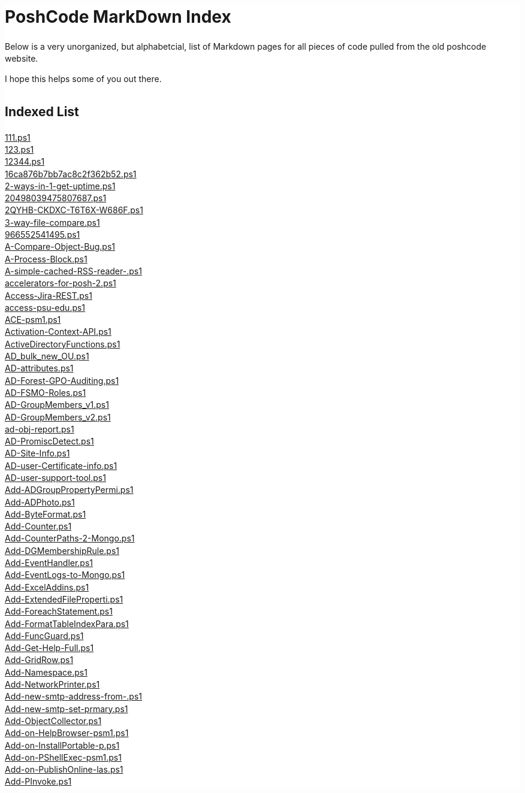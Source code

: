 # PoshCode MarkDown Index

Below is a very unorganized, but alphabetcial, list of Markdown pages for all pieces of code pulled from the old poshcode website.

I hope this helps some of you out there.

## Indexed List

[111.ps1](docs/111.ps1.md)<br/>
[123.ps1](docs/123.ps1.md)<br/>
[12344.ps1](docs/12344.ps1.md)<br/>
[16ca876b7bb7ac8c2f362b52.ps1](docs/16ca876b7bb7ac8c2f362b52.ps1.md)<br/>
[2-ways-in-1-get-uptime.ps1](docs/2-ways-in-1-get-uptime.ps1.md)<br/>
[20498039475807687.ps1](docs/20498039475807687.ps1.md)<br/>
[2QYHB-CKDXC-T6T6X-W686F.ps1](docs/2QYHB-CKDXC-T6T6X-W686F.ps1.md)<br/>
[3-way-file-compare.ps1](docs/3-way-file-compare.ps1.md)<br/>
[966552541495.ps1](docs/966552541495.ps1.md)<br/>
[A-Compare-Object-Bug.ps1](docs/A-Compare-Object-Bug.ps1.md)<br/>
[A-Process-Block.ps1](docs/A-Process-Block.ps1.md)<br/>
[A-simple-cached-RSS-reader-.ps1](docs/A-simple-cached-RSS-reader-.ps1.md)<br/>
[accelerators-for-posh-2.ps1](docs/accelerators-for-posh-2.ps1.md)<br/>
[Access-Jira-REST.ps1](docs/Access-Jira-REST.ps1.md)<br/>
[access-psu-edu.ps1](docs/access-psu-edu.ps1.md)<br/>
[ACE-psm1.ps1](docs/ACE-psm1.ps1.md)<br/>
[Activation-Context-API.ps1](docs/Activation-Context-API.ps1.md)<br/>
[ActiveDirectoryFunctions.ps1](docs/ActiveDirectoryFunctions.ps1.md)<br/>
[AD_bulk_new_OU.ps1](docs/AD_bulk_new_OU.ps1.md)<br/>
[AD-attributes.ps1](docs/AD-attributes.ps1.md)<br/>
[AD-Forest-GPO-Auditing.ps1](docs/AD-Forest-GPO-Auditing.ps1.md)<br/>
[AD-FSMO-Roles.ps1](docs/AD-FSMO-Roles.ps1.md)<br/>
[AD-GroupMembers_v1.ps1](docs/AD-GroupMembers_v1.ps1.md)<br/>
[AD-GroupMembers_v2.ps1](docs/AD-GroupMembers_v2.ps1.md)<br/>
[ad-obj-report.ps1](docs/ad-obj-report.ps1.md)<br/>
[AD-PromiscDetect.ps1](docs/AD-PromiscDetect.ps1.md)<br/>
[AD-Site-Info.ps1](docs/AD-Site-Info.ps1.md)<br/>
[AD-user-Certificate-info.ps1](docs/AD-user-Certificate-info.ps1.md)<br/>
[AD-user-support-tool.ps1](docs/AD-user-support-tool.ps1.md)<br/>
[Add-ADGroupPropertyPermi.ps1](docs/Add-ADGroupPropertyPermi.ps1.md)<br/>
[Add-ADPhoto.ps1](docs/Add-ADPhoto.ps1.md)<br/>
[Add-ByteFormat.ps1](docs/Add-ByteFormat.ps1.md)<br/>
[Add-Counter.ps1](docs/Add-Counter.ps1.md)<br/>
[Add-CounterPaths-2-Mongo.ps1](docs/Add-CounterPaths-2-Mongo.ps1.md)<br/>
[Add-DGMembershipRule.ps1](docs/Add-DGMembershipRule.ps1.md)<br/>
[Add-EventHandler.ps1](docs/Add-EventHandler.ps1.md)<br/>
[Add-EventLogs-to-Mongo.ps1](docs/Add-EventLogs-to-Mongo.ps1.md)<br/>
[Add-ExcelAddins.ps1](docs/Add-ExcelAddins.ps1.md)<br/>
[Add-ExtendedFileProperti.ps1](docs/Add-ExtendedFileProperti.ps1.md)<br/>
[Add-ForeachStatement.ps1](docs/Add-ForeachStatement.ps1.md)<br/>
[Add-FormatTableIndexPara.ps1](docs/Add-FormatTableIndexPara.ps1.md)<br/>
[Add-FuncGuard.ps1](docs/Add-FuncGuard.ps1.md)<br/>
[Add-Get-Help-Full.ps1](docs/Add-Get-Help-Full.ps1.md)<br/>
[Add-GridRow.ps1](docs/Add-GridRow.ps1.md)<br/>
[Add-Namespace.ps1](docs/Add-Namespace.ps1.md)<br/>
[Add-NetworkPrinter.ps1](docs/Add-NetworkPrinter.ps1.md)<br/>
[Add-new-smtp-address-from-.ps1](docs/Add-new-smtp-address-from-.ps1.md)<br/>
[Add-new-smtp-set-prmary.ps1](docs/Add-new-smtp-set-prmary.ps1.md)<br/>
[Add-ObjectCollector.ps1](docs/Add-ObjectCollector.ps1.md)<br/>
[Add-on-HelpBrowser-psm1.ps1](docs/Add-on-HelpBrowser-psm1.ps1.md)<br/>
[Add-on-InstallPortable-p.ps1](docs/Add-on-InstallPortable-p.ps1.md)<br/>
[Add-on-PShellExec-psm1.ps1](docs/Add-on-PShellExec-psm1.ps1.md)<br/>
[Add-on-PublishOnline-las.ps1](docs/Add-on-PublishOnline-las.ps1.md)<br/>
[Add-PInvoke.ps1](docs/Add-PInvoke.ps1.md)<br/>